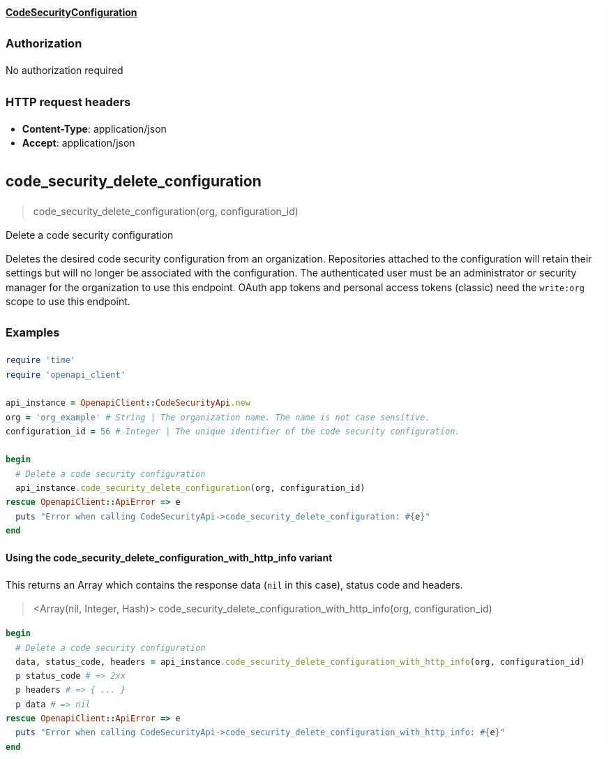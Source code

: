 [**CodeSecurityConfiguration**](CodeSecurityConfiguration.md)

### Authorization

No authorization required

### HTTP request headers

- **Content-Type**: application/json
- **Accept**: application/json


## code_security_delete_configuration

> code_security_delete_configuration(org, configuration_id)

Delete a code security configuration

Deletes the desired code security configuration from an organization. Repositories attached to the configuration will retain their settings but will no longer be associated with the configuration.  The authenticated user must be an administrator or security manager for the organization to use this endpoint.  OAuth app tokens and personal access tokens (classic) need the `write:org` scope to use this endpoint.

### Examples

```ruby
require 'time'
require 'openapi_client'

api_instance = OpenapiClient::CodeSecurityApi.new
org = 'org_example' # String | The organization name. The name is not case sensitive.
configuration_id = 56 # Integer | The unique identifier of the code security configuration.

begin
  # Delete a code security configuration
  api_instance.code_security_delete_configuration(org, configuration_id)
rescue OpenapiClient::ApiError => e
  puts "Error when calling CodeSecurityApi->code_security_delete_configuration: #{e}"
end
```

#### Using the code_security_delete_configuration_with_http_info variant

This returns an Array which contains the response data (`nil` in this case), status code and headers.

> <Array(nil, Integer, Hash)> code_security_delete_configuration_with_http_info(org, configuration_id)

```ruby
begin
  # Delete a code security configuration
  data, status_code, headers = api_instance.code_security_delete_configuration_with_http_info(org, configuration_id)
  p status_code # => 2xx
  p headers # => { ... }
  p data # => nil
rescue OpenapiClient::ApiError => e
  puts "Error when calling CodeSecurityApi->code_security_delete_configuration_with_http_info: #{e}"
end
```
